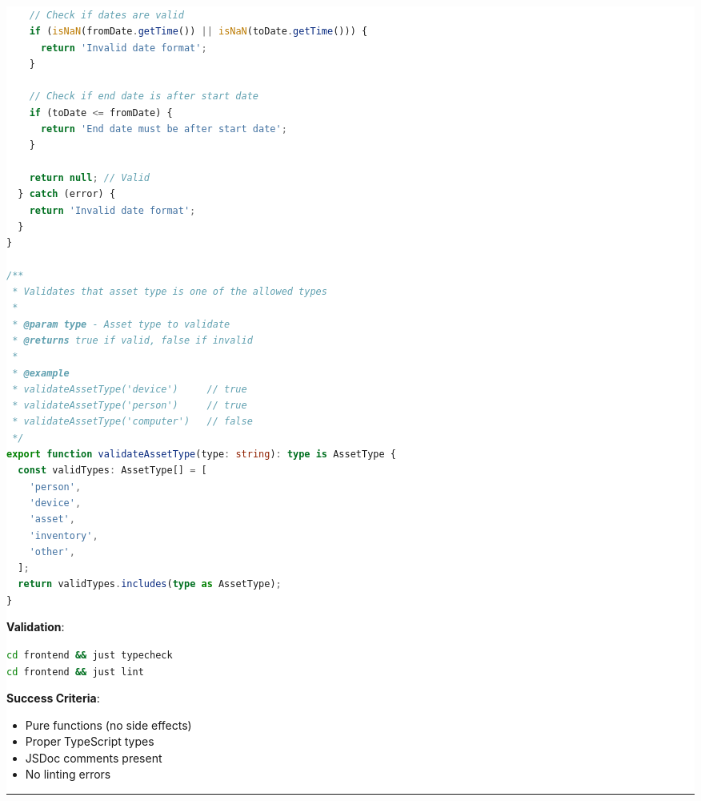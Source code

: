 ```typescript
    // Check if dates are valid
    if (isNaN(fromDate.getTime()) || isNaN(toDate.getTime())) {
      return 'Invalid date format';
    }

    // Check if end date is after start date
    if (toDate <= fromDate) {
      return 'End date must be after start date';
    }

    return null; // Valid
  } catch (error) {
    return 'Invalid date format';
  }
}

/**
 * Validates that asset type is one of the allowed types
 *
 * @param type - Asset type to validate
 * @returns true if valid, false if invalid
 *
 * @example
 * validateAssetType('device')     // true
 * validateAssetType('person')     // true
 * validateAssetType('computer')   // false
 */
export function validateAssetType(type: string): type is AssetType {
  const validTypes: AssetType[] = [
    'person',
    'device',
    'asset',
    'inventory',
    'other',
  ];
  return validTypes.includes(type as AssetType);
}
```

**Validation**:
```bash
cd frontend && just typecheck
cd frontend && just lint
```

**Success Criteria**:
- Pure functions (no side effects)
- Proper TypeScript types
- JSDoc comments present
- No linting errors

---
